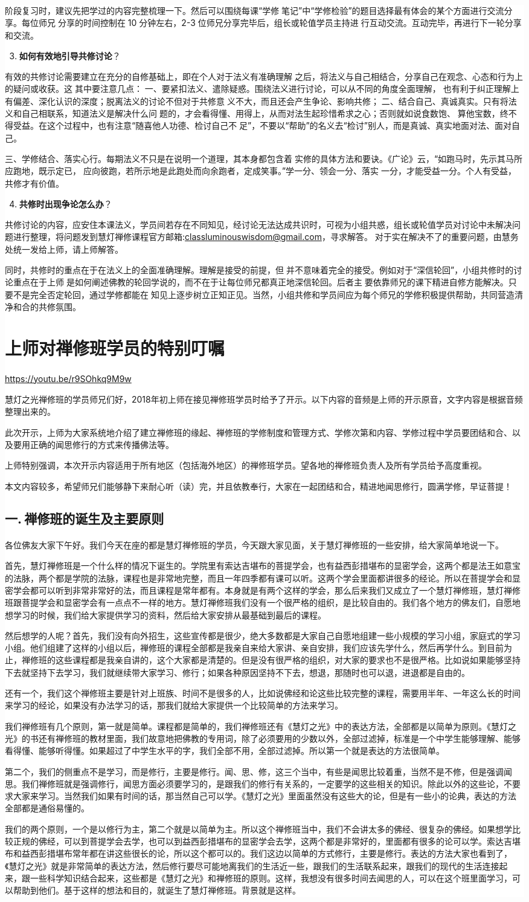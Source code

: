 阶段复习时，建议先把学过的内容完整梳理一下。然后可以围绕每课“学修 笔记”中“学修检验”的题目选择最有体会的某个方面进行交流分享。每位师兄 分享的时间控制在 10 分钟左右，2-3 位师兄分享完毕后，组长或轮值学员主持进 行互动交流。互动完毕，再进行下一轮分享和交流。

3. **如何有效地引导共修讨论**？

有效的共修讨论需要建立在充分的自修基础上，即在个人对于法义有准确理解 之后，将法义与自己相结合，分享自己在观念、心态和行为上的疑问或收获。这 其中要注意几点：
一、要紧扣法义、遣除疑惑。围绕法义进行讨论，可以从不同的角度全面理解， 也有利于纠正理解上有偏差、深化认识的深度；脱离法义的讨论不但对于共修意 义不大，而且还会产生争论、影响共修；
二、结合自己、真诚真实。只有将法义和自己相联系，知道法义是解决什么问 题的，才会看得懂、用得上，从而对法生起珍惜希求之心；否则就如说食数饱、 算他宝数，终不得受益。在这个过程中，也有注意“随喜他人功德、检讨自己不 足”，不要以“帮助”的名义去“检讨”别人，而是真诚、真实地面对法、面对自己。

三、学修结合、落实心行。每期法义不只是在说明一个道理，其本身都包含着 实修的具体方法和要诀。《广论》云，“如跑马时，先示其马所应跑地，既示定已， 应向彼跑，若所示地是此跑处而向余跑者，定成笑事。”学一分、领会一分、落实 一分，才能受益一分。个人有受益，共修才有价值。

4. **共修时出现争论怎么办**？

共修讨论的内容，应安住本课法义，学员间若存在不同知见，经讨论无法达成共识时，可视为小组共惑，组长或轮值学员对讨论中未解决问题进行整理，将问题发到慧灯禅修课程官方邮箱:classluminouswisdom@gmail.com，寻求解答。
对于实在解决不了的重要问题，由慧务处统一发给上师，请上师解答。

同时，共修时的重点在于在法义上的全面准确理解。理解是接受的前提，但 并不意味着完全的接受。例如对于“深信轮回”，小组共修时的讨论重点在于上师 是如何阐述佛教的轮回学说的，而不在于让每位师兄都真正地深信轮回。后者主 要依靠师兄的课下精进自修方能解决。只要不是完全否定轮回，通过学修都能在 知见上逐步树立正知正见。当然，小组共修和学员间应为每个师兄的学修积极提供帮助，共同营造清净和合的共修氛围。



# 上师对禅修班学员的特别叮嘱

 https://youtu.be/r9SOhkq9M9w

慧灯之光禅修班的学员师兄们好，2018年初上师在接见禅修班学员时给予了开示。以下内容的音频是上师的开示原音，文字内容是根据音频整理出来的。

此次开示，上师为大家系统地介绍了建立禅修班的缘起、禅修班的学修制度和管理方式、学修次第和内容、学修过程中学员要团结和合、以及要用正确的闻思修行的方式来传播佛法等。

上师特别强调，本次开示内容适用于所有地区（包括海外地区）的禅修班学员。望各地的禅修班负责人及所有学员给予高度重视。

本文内容较多，希望师兄们能够静下来耐心听（读）完，并且依教奉行，大家在一起团结和合，精进地闻思修行，圆满学修，早证菩提！

## 一.   禅修班的诞生及主要原则

各位佛友大家下午好。我们今天在座的都是慧灯禅修班的学员，今天跟大家见面，关于慧灯禅修班的一些安排，给大家简单地说一下。

首先，慧灯禅修班是一个什么样的情况下诞生的。学院里有索达吉堪布的菩提学会，也有益西彭措堪布的显密学会，这两个都是法王如意宝的法脉，两个都是学院的法脉，课程也是非常地完整，而且一年四季都有课可以听。这两个学会里面都讲很多的经论。所以在菩提学会和显密学会都可以听到非常非常好的法，而且课程是常年都有。本身就是有两个这样的学会，那么后来我们又成立了一个慧灯禅修班，慧灯禅修班跟菩提学会和显密学会有一点点不一样的地方。慧灯禅修班我们没有一个很严格的组织，是比较自由的。我们各个地方的佛友们，自愿地想学习的时候，我们给大家提供学习的资料，然后给大家安排从最基础到最后的课程。

然后想学的人呢？首先，我们没有向外招生，这些宣传都是很少，绝大多数都是大家自己自愿地组建一些小规模的学习小组，家庭式的学习小组。他们组建了这样的小组以后，禅修班的课程全部都是我亲自来给大家讲、亲自安排，我们应该先学什么，然后再学什么。到目前为止，禅修班的这些课程都是我亲自讲的，这个大家都是清楚的。但是没有很严格的组织，对大家的要求也不是很严格。比如说如果能够坚持下去就坚持下去学习，我们就继续带大家学习、修行；如果各种原因坚持不下去，想退，那随时也可以退，进退都是自由的。

还有一个，我们这个禅修班主要是针对上班族、时间不是很多的人，比如说佛经和论这些比较完整的课程，需要用半年、一年这么长的时间来学习的经论，如果没有办法学习的话，那我们就给大家提供一个比较简单的方法来学习。

我们禅修班有几个原则，第一就是简单。课程都是简单的，我们禅修班还有《慧灯之光》中的表达方法，全部都是以简单为原则。《慧灯之光》的书还有禅修班的教材里面，我们故意地把佛教的专用词，除了必须要用的少数以外，全部过滤掉，标准是一个中学生能够理解、能够看得懂、能够听得懂。如果超过了中学生水平的字，我们全部不用，全部过滤掉。所以第一个就是表达的方法很简单。

第二个，我们的侧重点不是学习，而是修行，主要是修行。闻、思、修，这三个当中，有些是闻思比较着重，当然不是不修，但是强调闻思。我们禅修班就是强调修行，闻思方面必须要学习的，是跟我们的修行有关系的，一定要学的这些相关的知识。除此以外的这些论，不要求大家来学习。当然我们如果有时间的话，那当然自己可以学。《慧灯之光》里面虽然没有这些大的论，但是有一些小的论典，表达的方法全部都是通俗易懂的。

我们的两个原则，一个是以修行为主，第二个就是以简单为主。所以这个禅修班当中，我们不会讲太多的佛经、很复杂的佛经。如果想学比较正规的佛经，可以到菩提学会去学，也可以到益西彭措堪布的显密学会去学，这两个都是非常好的，里面都有很多的论可以学。索达吉堪布和益西彭措堪布常年都在讲这些很长的论，所以这个都可以的。我们这边以简单的方式修行，主要是修行。表达的方法大家也看到了，《慧灯之光》就是非常简单的表达方法，然后修行要尽可能地离我们的生活近一些，跟我们的生活联系起来，跟我们的现代的生活连接起来，跟一些科学知识结合起来，这些都是《慧灯之光》和禅修班的原则。这样，我想没有很多时间去闻思的人，可以在这个班里面学习，可以帮助到他们。基于这样的想法和目的，就诞生了慧灯禅修班。背景就是这样。
